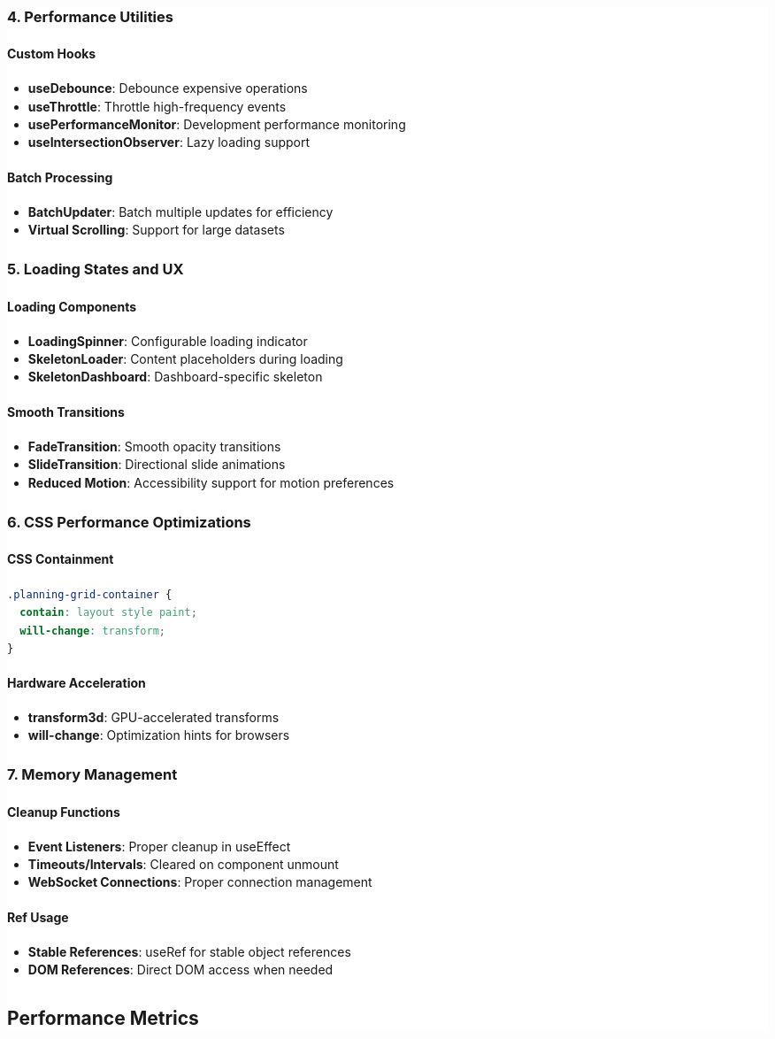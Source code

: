 ### 4. Performance Utilities

#### Custom Hooks
- **useDebounce**: Debounce expensive operations
- **useThrottle**: Throttle high-frequency events
- **usePerformanceMonitor**: Development performance monitoring
- **useIntersectionObserver**: Lazy loading support

#### Batch Processing
- **BatchUpdater**: Batch multiple updates for efficiency
- **Virtual Scrolling**: Support for large datasets

### 5. Loading States and UX

#### Loading Components
- **LoadingSpinner**: Configurable loading indicator
- **SkeletonLoader**: Content placeholders during loading
- **SkeletonDashboard**: Dashboard-specific skeleton

#### Smooth Transitions
- **FadeTransition**: Smooth opacity transitions
- **SlideTransition**: Directional slide animations
- **Reduced Motion**: Accessibility support for motion preferences

### 6. CSS Performance Optimizations

#### CSS Containment
```css
.planning-grid-container {
  contain: layout style paint;
  will-change: transform;
}
```

#### Hardware Acceleration
- **transform3d**: GPU-accelerated transforms
- **will-change**: Optimization hints for browsers

### 7. Memory Management

#### Cleanup Functions
- **Event Listeners**: Proper cleanup in useEffect
- **Timeouts/Intervals**: Cleared on component unmount
- **WebSocket Connections**: Proper connection management

#### Ref Usage
- **Stable References**: useRef for stable object references
- **DOM References**: Direct DOM access when needed

## Performance Metrics
